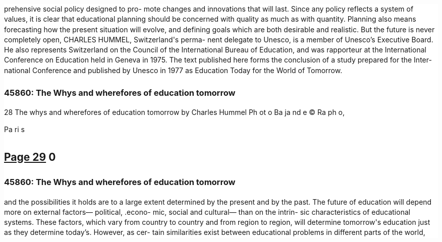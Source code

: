 prehensive social policy designed to pro- 
mote changes and innovations that will 
last. Since any policy reflects a system of 
values, it is clear that educational planning 
should be concerned with quality as much 
as with quantity. 
Planning also means forecasting how the 
present situation will evolve, and defining 
goals which are both desirable and realistic. 
But the future is never completely open, 
CHARLES HUMMEL, Switzerland's perma- 
nent delegate to Unesco, is a member of 
Unesco’s Executive Board. He also represents 
Switzerland on the Council of the International 
Bureau of Education, and was rapporteur at the 
International Conference on Education held in 
Geneva in 1975. The text published here forms 
the conclusion of a study prepared for the Inter- 
national Conference and published by Unesco in 
1977 as Education Today for the World of 
Tomorrow. 


### 45860: The Whys and wherefores of education tomorrow

28 
The whys and 
wherefores of 
education tomorrow 
by Charles Hummel 
 Ph
ot
o 
Ba
ja
nd
e 
© 
Ra
ph
o,
 
Pa
ri
s

## [Page 29](https://demo.humlab.umu.se/courier/074786engo.pdf#page=29) 0

### 45860: The Whys and wherefores of education tomorrow

and the possibilities it holds are to a large 
extent determined by the present and by 
the past. 
The future of education will depend 
more on external factors— political, .econo- 
mic, social and cultural— than on the intrin- 
sic characteristics of educational systems. 
These factors, which vary from country to 
country and from region to region, will 
determine tomorrow's education just as 
they determine today’s. However, as cer- 
tain similarities exist between educational 
problems in different parts of the world, 